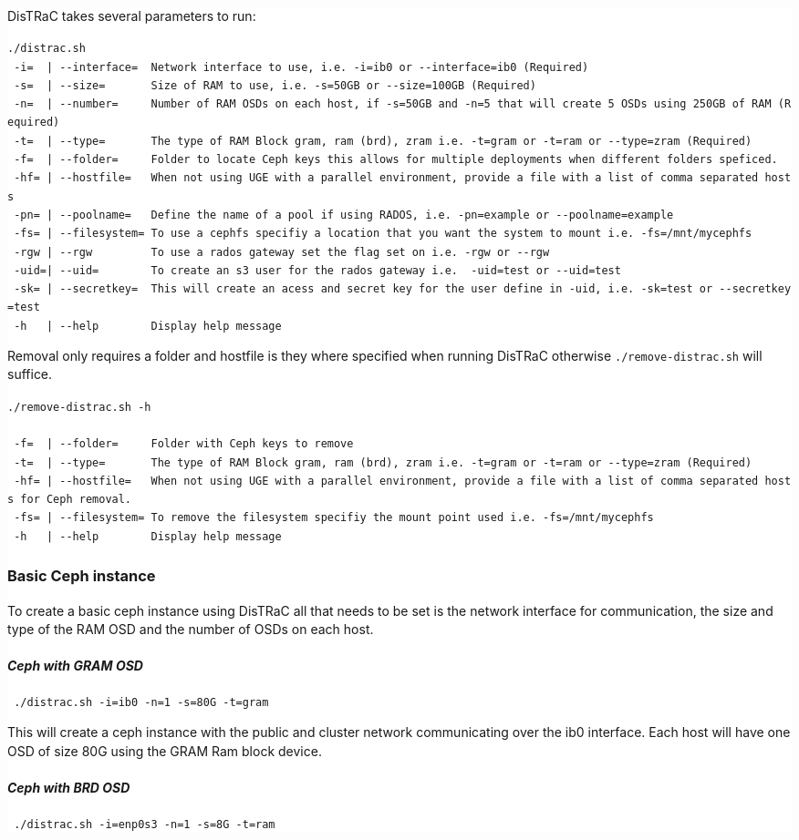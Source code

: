 DisTRaC takes several parameters to run:
``` 
./distrac.sh
 -i=  | --interface=  Network interface to use, i.e. -i=ib0 or --interface=ib0 (Required)
 -s=  | --size=       Size of RAM to use, i.e. -s=50GB or --size=100GB (Required)
 -n=  | --number=     Number of RAM OSDs on each host, if -s=50GB and -n=5 that will create 5 OSDs using 250GB of RAM (Required)
 -t=  | --type=       The type of RAM Block gram, ram (brd), zram i.e. -t=gram or -t=ram or --type=zram (Required) 
 -f=  | --folder=     Folder to locate Ceph keys this allows for multiple deployments when different folders speficed.
 -hf= | --hostfile=   When not using UGE with a parallel environment, provide a file with a list of comma separated hosts
 -pn= | --poolname=   Define the name of a pool if using RADOS, i.e. -pn=example or --poolname=example 
 -fs= | --filesystem= To use a cephfs specifiy a location that you want the system to mount i.e. -fs=/mnt/mycephfs
 -rgw | --rgw         To use a rados gateway set the flag set on i.e. -rgw or --rgw
 -uid=| --uid=        To create an s3 user for the rados gateway i.e.  -uid=test or --uid=test
 -sk= | --secretkey=  This will create an acess and secret key for the user define in -uid, i.e. -sk=test or --secretkey=test
 -h   | --help 	      Display help message
```

Removal only requires a folder and hostfile is they where specified when running DisTRaC otherwise `./remove-distrac.sh` will suffice. 

```
./remove-distrac.sh -h

 -f=  | --folder=     Folder with Ceph keys to remove
 -t=  | --type=       The type of RAM Block gram, ram (brd), zram i.e. -t=gram or -t=ram or --type=zram (Required) 
 -hf= | --hostfile=   When not using UGE with a parallel environment, provide a file with a list of comma separated hosts for Ceph removal.
 -fs= | --filesystem= To remove the filesystem specifiy the mount point used i.e. -fs=/mnt/mycephfs
 -h   | --help 	      Display help message

```

### Basic Ceph instance

To create a basic ceph instance using DisTRaC all that needs to be set is the network interface for communication, the size and type of the RAM OSD and the number of OSDs on each host. 

####  ***Ceph with GRAM OSD***
```
 ./distrac.sh -i=ib0 -n=1 -s=80G -t=gram
```

This will create a ceph instance with the public and cluster network communicating over the ib0 interface. Each host will have one OSD of size 80G using the GRAM Ram block device. 

####  ***Ceph with BRD OSD***
```
 ./distrac.sh -i=enp0s3 -n=1 -s=8G -t=ram
```
